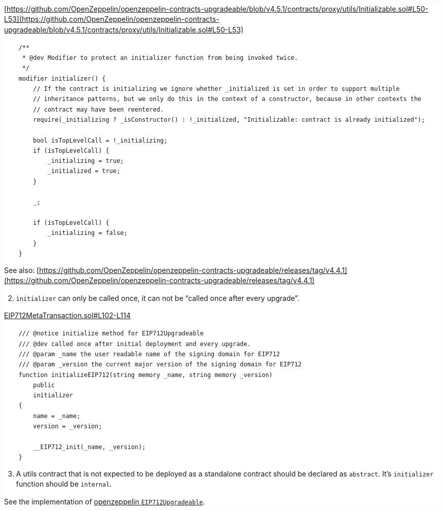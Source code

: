 [https://github.com/OpenZeppelin/openzeppelin-contracts-upgradeable/blob/v4.5.1/contracts/proxy/utils/Initializable.sol#L50-L53](https://github.com/OpenZeppelin/openzeppelin-contracts-upgradeable/blob/v4.5.1/contracts/proxy/utils/Initializable.sol#L50-L53)

        /**
         * @dev Modifier to protect an initializer function from being invoked twice.
         */
        modifier initializer() {
            // If the contract is initializing we ignore whether _initialized is set in order to support multiple
            // inheritance patterns, but we only do this in the context of a constructor, because in other contexts the
            // contract may have been reentered.
            require(_initializing ? _isConstructor() : !_initialized, "Initializable: contract is already initialized");
    
            bool isTopLevelCall = !_initializing;
            if (isTopLevelCall) {
                _initializing = true;
                _initialized = true;
            }
    
            _;
    
            if (isTopLevelCall) {
                _initializing = false;
            }
        }

See also: [https://github.com/OpenZeppelin/openzeppelin-contracts-upgradeable/releases/tag/v4.4.1](https://github.com/OpenZeppelin/openzeppelin-contracts-upgradeable/releases/tag/v4.4.1)

2.  `initializer` can only be called once, it can not be “called once after every upgrade”.

[EIP712MetaTransaction.sol#L102-L114](https://github.com/code-423n4/2022-03-rolla/blob/efe4a3c1af8d77c5dfb5ba110c3507e67a061bdd/quant-protocol/contracts/utils/EIP712MetaTransaction.sol#L102-L114)  

        /// @notice initialize method for EIP712Upgradeable
        /// @dev called once after initial deployment and every upgrade.
        /// @param _name the user readable name of the signing domain for EIP712
        /// @param _version the current major version of the signing domain for EIP712
        function initializeEIP712(string memory _name, string memory _version)
            public
            initializer
        {
            name = _name;
            version = _version;
    
            __EIP712_init(_name, _version);
        }

3.  A utils contract that is not expected to be deployed as a standalone contract should be declared as `abstract`. It’s `initializer` function should be `internal`.

See the implementation of [openzeppelin `EIP712Upgradeable`](https://github.com/OpenZeppelin/openzeppelin-contracts-upgradeable/blob/v4.5.1/contracts/utils/cryptography/draft-EIP712Upgradeable.sol#L28).

